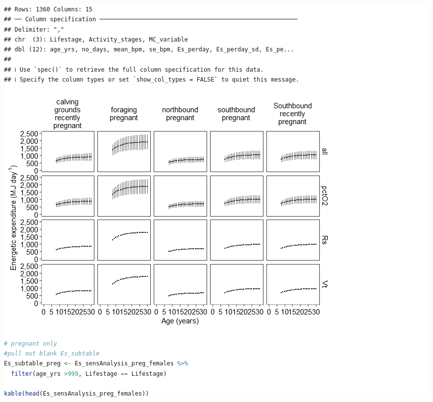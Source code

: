     ## Rows: 1360 Columns: 15
    ## ── Column specification ────────────────────────────────────────────────────────
    ## Delimiter: ","
    ## chr  (3): Lifestage, Activity_stages, MC_variable
    ## dbl (12): age_yrs, no_days, mean_bpm, se_bpm, Es_perday, Es_perday_sd, Es_pe...
    ## 
    ## ℹ Use `spec()` to retrieve the full column specification for this data.
    ## ℹ Specify the column types or set `show_col_types = FALSE` to quiet this message.

![](Es_sensanalysis_source_preg_files/figure-gfm/plots_Es_preg_stacked-1.png)

``` r
# pregnant only 
#pull out blank Es_subtable
Es_subtable_preg <- Es_sensAnalysis_preg_females %>%
  filter(age_yrs >999, Lifestage == Lifestage)

kable(head(Es_sensAnalysis_preg_females))
```

